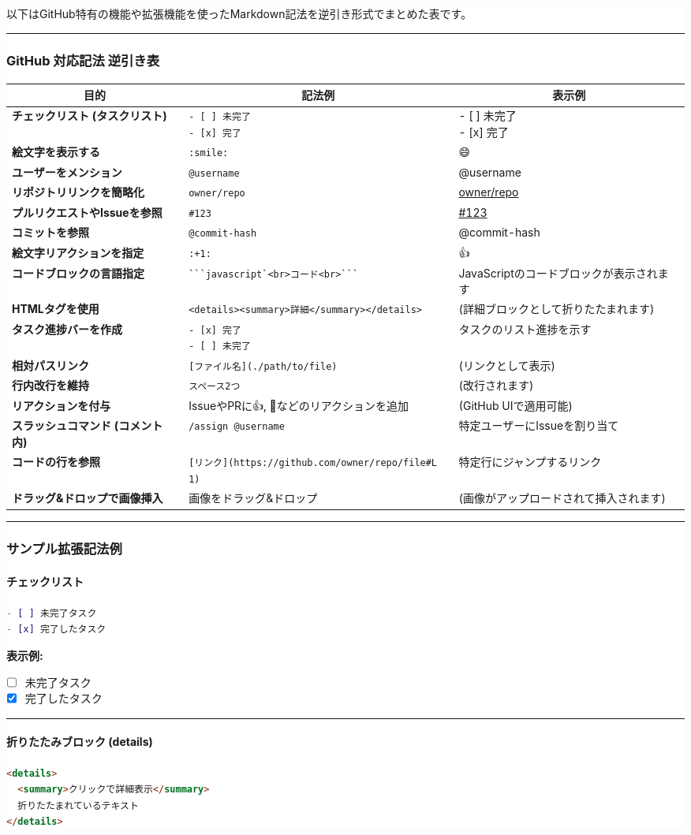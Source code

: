 以下はGitHub特有の機能や拡張機能を使ったMarkdown記法を逆引き形式でまとめた表です。

---

### GitHub 対応記法 逆引き表

| **目的**                          | **記法例**                                           | **表示例**                                |
|-----------------------------------|----------------------------------------------------|-------------------------------------------|
| **チェックリスト (タスクリスト)**  | `- [ ] 未完了` <br> `- [x] 完了`                   | - [ ] 未完了 <br> - [x] 完了             |
| **絵文字を表示する**               | `:smile:`                                          | 😄                                        |
| **ユーザーをメンション**           | `@username`                                       | @username                                 |
| **リポジトリリンクを簡略化**       | `owner/repo`                                       | [owner/repo](https://github.com/owner/repo) |
| **プルリクエストやIssueを参照**    | `#123`                                             | [#123](https://github.com/.../issues/123) |
| **コミットを参照**                 | `@commit-hash`                                    | @commit-hash                              |
| **絵文字リアクションを指定**       | `:+1:`                                            | 👍                                        |
| **コードブロックの言語指定**       | ```` ```javascript`<br>コード<br>``` ````          | JavaScriptのコードブロックが表示されます |
| **HTMLタグを使用**                 | `<details><summary>詳細</summary></details>`   | (詳細ブロックとして折りたたまれます)     |
| **タスク進捗バーを作成**           | `- [x] 完了` <br> `- [ ] 未完了`                  | タスクのリスト進捗を示す                 |
| **相対パスリンク**                 | `[ファイル名](./path/to/file)`                    | (リンクとして表示)                        |
| **行内改行を維持**                 | `スペース2つ`                                      | (改行されます)                            |
| **リアクションを付与**             | IssueやPRに👍, 🎉などのリアクションを追加           | (GitHub UIで適用可能)                    |
| **スラッシュコマンド (コメント内)** | `/assign @username`                                | 特定ユーザーにIssueを割り当て            |
| **コードの行を参照**               | `[リンク](https://github.com/owner/repo/file#L1)` | 特定行にジャンプするリンク                |
| **ドラッグ&ドロップで画像挿入**   | 画像をドラッグ&ドロップ                            | (画像がアップロードされて挿入されます)    |

---

### サンプル拡張記法例

#### チェックリスト
```markdown
- [ ] 未完了タスク
- [x] 完了したタスク
```

**表示例:**
- [ ] 未完了タスク  
- [x] 完了したタスク

---

#### 折りたたみブロック (details)
```markdown
<details>
  <summary>クリックで詳細表示</summary>
  折りたたまれているテキスト
</details>
```
